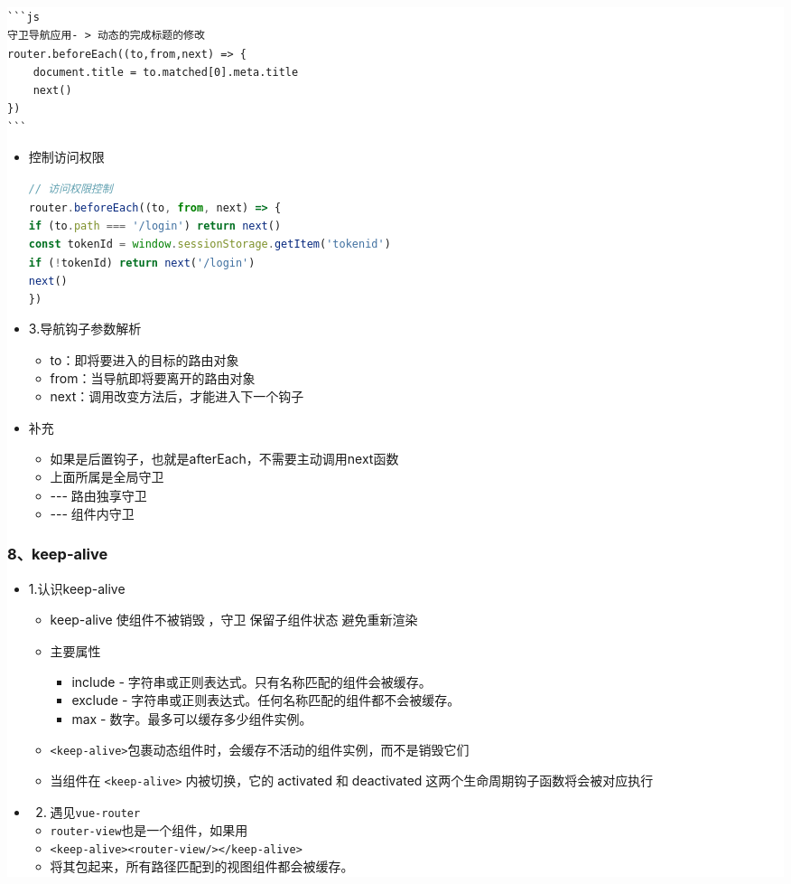     ```js
    守卫导航应用- > 动态的完成标题的修改 
    router.beforeEach((to,from,next) => {
    	document.title = to.matched[0].meta.title
    	next()
    })
    ```

     

  - 控制访问权限

    ```js
    // 访问权限控制
    router.beforeEach((to, from, next) => {
    if (to.path === '/login') return next()
    const tokenId = window.sessionStorage.getItem('tokenid')
    if (!tokenId) return next('/login')
    next()
    })
    ```

- 3.导航钩子参数解析

  - to：即将要进入的目标的路由对象
  - from：当导航即将要离开的路由对象
  - next：调用改变方法后，才能进入下一个钩子

- 补充

  - 如果是后置钩子，也就是afterEach，不需要主动调用next函数
  - 上面所属是全局守卫
  - --- 路由独享守卫
  - --- 组件内守卫

### 8、keep-alive

- 1.认识keep-alive

  - keep-alive 使组件不被销毁 ，守卫 保留子组件状态 避免重新渲染
  - 主要属性

  	- include - 字符串或正则表达式。只有名称匹配的组件会被缓存。
  	- exclude - 字符串或正则表达式。任何名称匹配的组件都不会被缓存。
  	- max - 数字。最多可以缓存多少组件实例。

  - `<keep-alive>`包裹动态组件时，会缓存不活动的组件实例，而不是销毁它们
  - 当组件在 `<keep-alive>` 内被切换，它的 activated 和 deactivated 这两个生命周期钩子函数将会被对应执行

- 2. 遇见`vue-router`

  - `router-view`也是一个组件，如果用 
  - `<keep-alive><router-view/></keep-alive>`
  - 将其包起来，所有路径匹配到的视图组件都会被缓存。